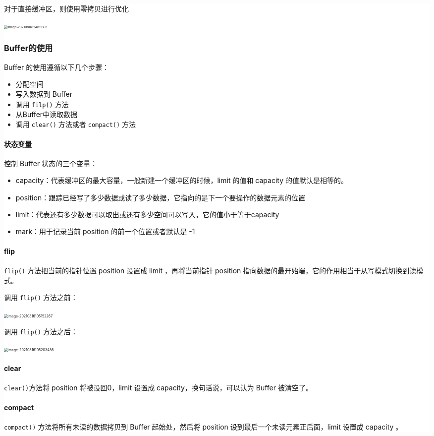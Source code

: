 

对于直接缓冲区，则使用零拷贝进行优化

<img src="http://store.secretcamp.cn/uPic/image-20210816124811365202108161248111629089291Ut8yS7Ut8yS7.png" alt="image-20210816124811365" style="zoom:45%;" />



### Buffer的使用

Buffer 的使用遵循以下几个步骤：

- 分配空间
- 写入数据到 Buffer
- 调用 `filp()` 方法
- 从Buffer中读取数据
- 调用 `clear()` 方法或者 `compact()` 方法





#### 状态变量

控制 Buffer 状态的三个变量：

- capacity：代表缓冲区的最大容量，一般新建一个缓冲区的时候，limit 的值和 capacity 的值默认是相等的。

- position：跟踪已经写了多少数据或读了多少数据，它指向的是下一个要操作的数据元素的位置

- limit：代表还有多少数据可以取出或还有多少空间可以写入，它的值小于等于capacity

- mark：用于记录当前 position 的前一个位置或者默认是 -1
  



#### flip

 `flip()` 方法把当前的指针位置 position 设置成 limit ，再将当前指针 position 指向数据的最开始端，它的作用相当于从写模式切换到读模式。



调用 `flip()` 方法之前：

<img src="http://store.secretcamp.cn/uPic/image-20210816105152267202108161051521629082312KbvQNFKbvQNF.png" alt="image-20210816105152267" style="zoom:50%;" />



调用 `flip()` 方法之后：

<img src="http://store.secretcamp.cn/uPic/image-20210816105203436202108161052031629082323cveNGJcveNGJ.png" alt="image-20210816105203436" style="zoom:50%;" />



#### clear

`clear()`方法将 position 将被设回0，limit 设置成 capacity，换句话说，可以认为 Buffer 被清空了。



#### compact

`compact()` 方法将所有未读的数据拷贝到 Buffer 起始处，然后将 position 设到最后一个未读元素正后面，limit 设置成 capacity 。
